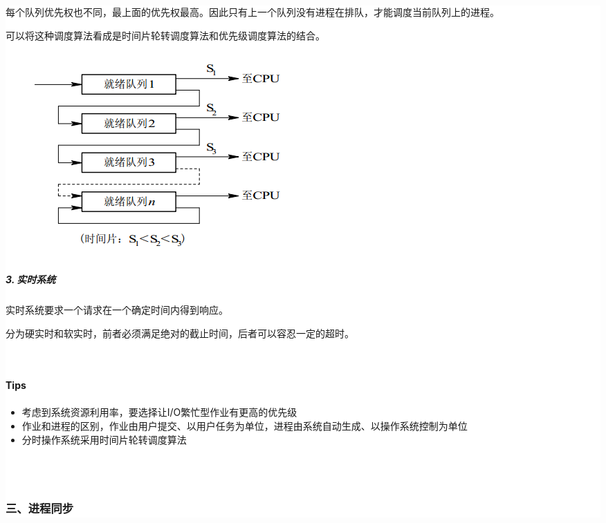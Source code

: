 每个队列优先权也不同，最上面的优先权最高。因此只有上一个队列没有进程在排队，才能调度当前队列上的进程。

可以将这种调度算法看成是时间片轮转调度算法和优先级调度算法的结合。

![042cf928-3c8e-4815-ae9c-f2780202c68f](./assets/042cf928-3c8e-4815-ae9c-f2780202c68f.png)



##### 3. 实时系统

实时系统要求一个请求在一个确定时间内得到响应。

分为硬实时和软实时，前者必须满足绝对的截止时间，后者可以容忍一定的超时。


<br>

#### Tips

- 考虑到系统资源利用率，要选择让I/O繁忙型作业有更高的优先级
- 作业和进程的区别，作业由用户提交、以用户任务为单位，进程由系统自动生成、以操作系统控制为单位
- 分时操作系统采用时间片轮转调度算法


<br>


<br>


### 三、进程同步

